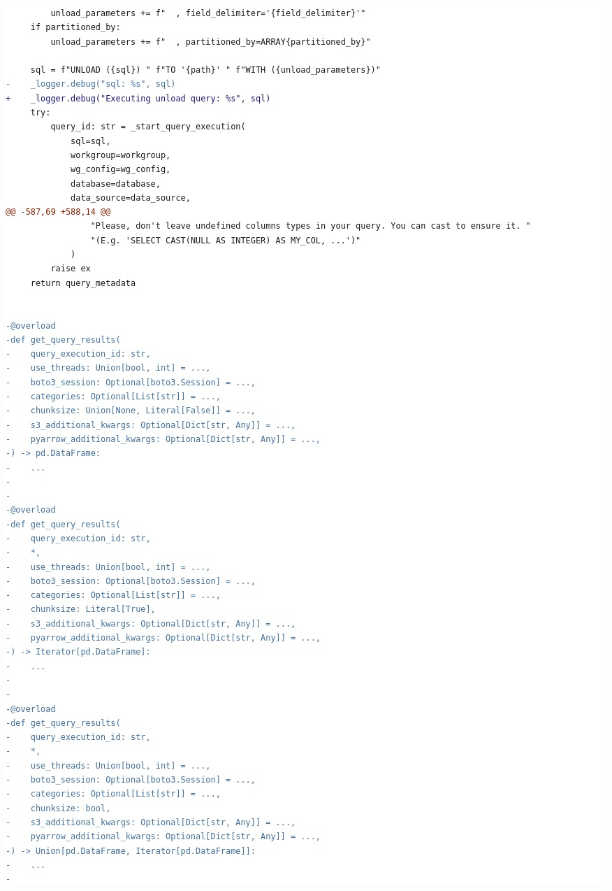 ```diff
         unload_parameters += f"  , field_delimiter='{field_delimiter}'"
     if partitioned_by:
         unload_parameters += f"  , partitioned_by=ARRAY{partitioned_by}"
 
     sql = f"UNLOAD ({sql}) " f"TO '{path}' " f"WITH ({unload_parameters})"
-    _logger.debug("sql: %s", sql)
+    _logger.debug("Executing unload query: %s", sql)
     try:
         query_id: str = _start_query_execution(
             sql=sql,
             workgroup=workgroup,
             wg_config=wg_config,
             database=database,
             data_source=data_source,
@@ -587,69 +588,14 @@
                 "Please, don't leave undefined columns types in your query. You can cast to ensure it. "
                 "(E.g. 'SELECT CAST(NULL AS INTEGER) AS MY_COL, ...')"
             )
         raise ex
     return query_metadata
 
 
-@overload
-def get_query_results(
-    query_execution_id: str,
-    use_threads: Union[bool, int] = ...,
-    boto3_session: Optional[boto3.Session] = ...,
-    categories: Optional[List[str]] = ...,
-    chunksize: Union[None, Literal[False]] = ...,
-    s3_additional_kwargs: Optional[Dict[str, Any]] = ...,
-    pyarrow_additional_kwargs: Optional[Dict[str, Any]] = ...,
-) -> pd.DataFrame:
-    ...
-
-
-@overload
-def get_query_results(
-    query_execution_id: str,
-    *,
-    use_threads: Union[bool, int] = ...,
-    boto3_session: Optional[boto3.Session] = ...,
-    categories: Optional[List[str]] = ...,
-    chunksize: Literal[True],
-    s3_additional_kwargs: Optional[Dict[str, Any]] = ...,
-    pyarrow_additional_kwargs: Optional[Dict[str, Any]] = ...,
-) -> Iterator[pd.DataFrame]:
-    ...
-
-
-@overload
-def get_query_results(
-    query_execution_id: str,
-    *,
-    use_threads: Union[bool, int] = ...,
-    boto3_session: Optional[boto3.Session] = ...,
-    categories: Optional[List[str]] = ...,
-    chunksize: bool,
-    s3_additional_kwargs: Optional[Dict[str, Any]] = ...,
-    pyarrow_additional_kwargs: Optional[Dict[str, Any]] = ...,
-) -> Union[pd.DataFrame, Iterator[pd.DataFrame]]:
-    ...
-
```